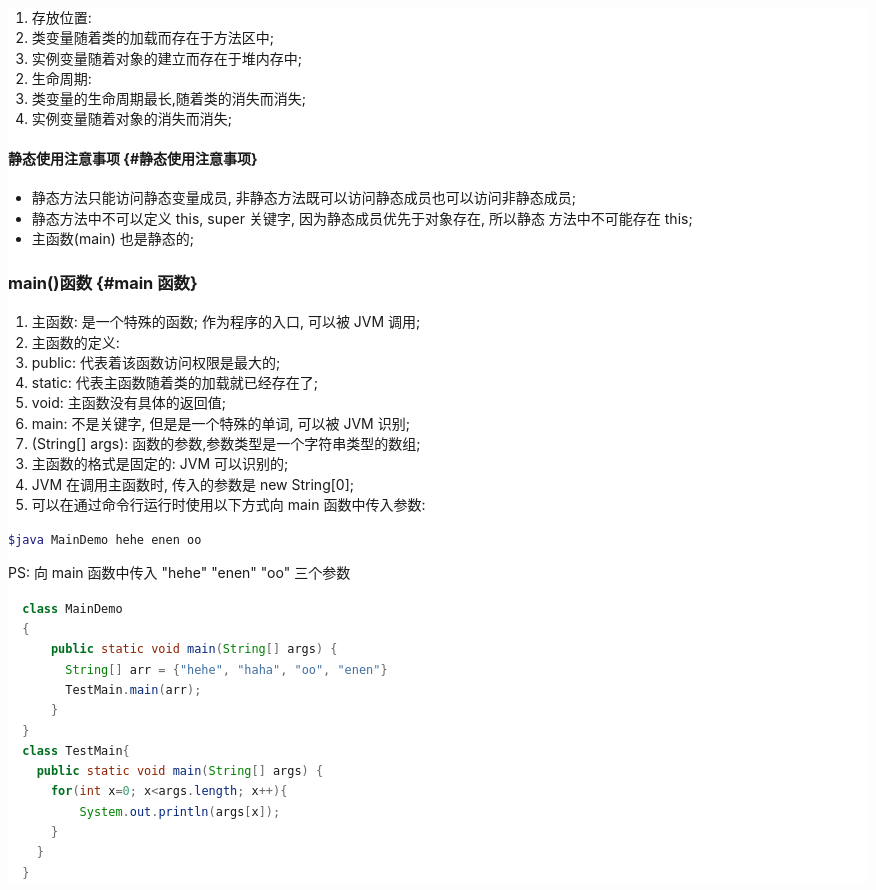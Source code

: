 <ol class="org-ol">
<li>存放位置:</li>

<li>类变量随着类的加载而存在于方法区中;</li>
<li>实例变量随着对象的建立而存在于堆内存中;</li>

<li value="2">生命周期:</li>

<li>类变量的生命周期最长,随着类的消失而消失;</li>
<li>实例变量随着对象的消失而消失;</li>
</ol>


#### 静态使用注意事项 {#静态使用注意事项}

-   静态方法只能访问静态变量成员,
    非静态方法既可以访问静态成员也可以访问非静态成员;
-   静态方法中不可以定义 this, super 关键字, 因为静态成员优先于对象存在,
    所以静态 方法中不可能存在 this;
-   主函数(main) 也是静态的;


### main()函数 {#main 函数}

<ol class="org-ol">
<li>主函数: 是一个特殊的函数; 作为程序的入口, 可以被 JVM 调用;</li>
<li>主函数的定义:</li>

<li>public: 代表着该函数访问权限是最大的;</li>
<li>static: 代表主函数随着类的加载就已经存在了;</li>
<li>void: 主函数没有具体的返回值;</li>
<li>main: 不是关键字, 但是是一个特殊的单词, 可以被 JVM 识别;</li>
<li>(String[] args): 函数的参数,参数类型是一个字符串类型的数组;</li>

<li value="3">主函数的格式是固定的: JVM 可以识别的;</li>

<li>JVM 在调用主函数时, 传入的参数是 new String[0];</li>

<li>可以在通过命令行运行时使用以下方式向 main 函数中传入参数:</li>
</ol>

```sh
$java MainDemo hehe enen oo
```

PS: 向 main 函数中传入 "hehe" "enen" "oo" 三个参数

```java
  class MainDemo
  {
      public static void main(String[] args) {
        String[] arr = {"hehe", "haha", "oo", "enen"}
        TestMain.main(arr);
      }
  }
  class TestMain{
    public static void main(String[] args) {
      for(int x=0; x<args.length; x++){
          System.out.println(args[x]);
      }
    }
  }
```
